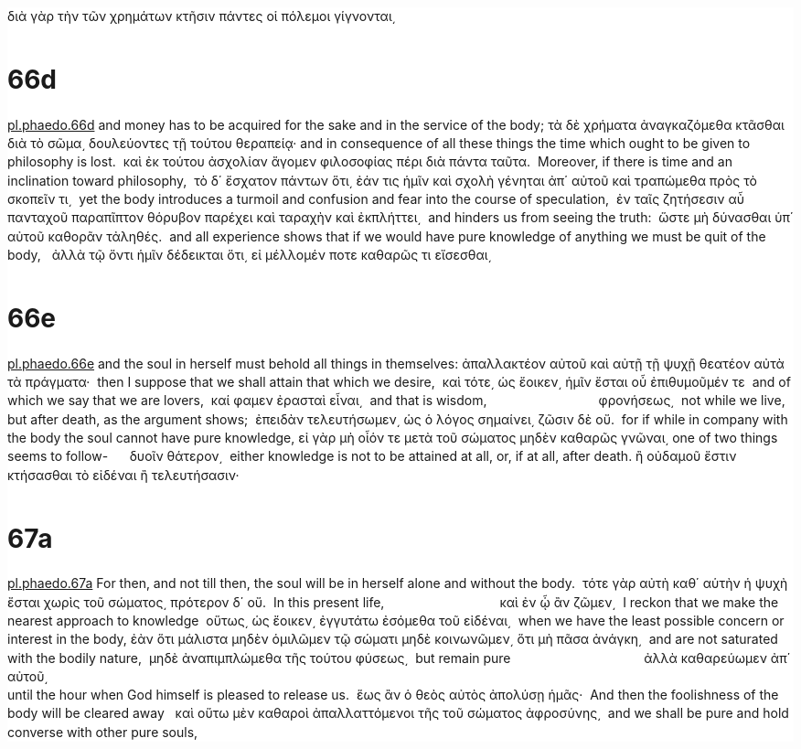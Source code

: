 διὰ γὰρ τὴν τῶν χρημάτων κτῆσιν πάντες οἱ πόλεμοι γίγνονται͵ 

# 66d
[pl.phaedo.66d](http://www.perseus.tufts.edu/hopper/text?doc=Perseus:text:1999.01.0170:text=Phaedo:section=66d)
and money has to be acquired for the sake and in the service of the body;
τὰ δὲ χρήματα ἀναγκαζόμεθα κτᾶσθαι διὰ τὸ σῶμα͵ δουλεύοντες τῇ τούτου θεραπείᾳ·
and in consequence of all these things the time which ought to be given to philosophy is lost. 
καὶ ἐκ τούτου ἀσχολίαν ἄγομεν φιλοσοφίας πέρι διὰ πάντα ταῦτα. 
Moreover, if there is time and an inclination toward philosophy, 
τὸ δ΄ ἔσχατον πάντων ὅτι͵ ἐάν τις ἡμῖν καὶ σχολὴ γένηται ἀπ΄ αὐτοῦ καὶ τραπώμεθα πρὸς τὸ σκοπεῖν τι͵ 
yet the body introduces a turmoil and confusion and fear into the course of speculation, 
ἐν ταῖς ζητήσεσιν αὖ πανταχοῦ παραπῖπτον θόρυβον παρέχει καὶ ταραχὴν καὶ ἐκπλήττει͵ 
and hinders us from seeing the truth: 
ὥστε μὴ δύνασθαι ὑπ΄ αὐτοῦ καθορᾶν τἀληθές. 
and all experience shows that if we would have pure knowledge of anything we must be quit of the body,  
ἀλλὰ τῷ ὄντι ἡμῖν δέδεικται ὅτι͵ εἰ μέλλομέν ποτε καθαρῶς τι εἴσεσθαι͵ 

# 66e
[pl.phaedo.66e](http://www.perseus.tufts.edu/hopper/text?doc=Perseus:text:1999.01.0170:text=Phaedo:section=66e)
and the soul in herself must behold all things in themselves:
ἀπαλλακτέον αὐτοῦ καὶ αὐτῇ τῇ ψυχῇ θεατέον αὐτὰ τὰ πράγματα· 
then I suppose that we shall attain that which we desire, 
καὶ τότε͵ ὡς ἔοικεν͵ ἡμῖν ἔσται οὗ ἐπιθυμοῦμέν τε 
and of which we say that we are lovers, 
καί φαμεν ἐρασταὶ εἶναι͵ 
and that is wisdom,                              
φρονήσεως͵ 
not while we live, but after death, as the argument shows; 
ἐπειδὰν τελευτήσωμεν͵ ὡς ὁ λόγος σημαίνει͵ ζῶσιν δὲ οὔ. 
for if while in company with the body the soul cannot have pure knowledge,
εἰ γὰρ μὴ οἷόν τε μετὰ τοῦ σώματος μηδὲν καθαρῶς γνῶναι͵
one of two things seems to follow-    
 δυοῖν θάτερον͵ 
either knowledge is not to be attained at all, or, if at all, after death.
ἢ οὐδαμοῦ ἔστιν κτήσασθαι τὸ εἰδέναι ἢ τελευτήσασιν· 

# 67a
[pl.phaedo.67a](http://www.perseus.tufts.edu/hopper/text?doc=Perseus:text:1999.01.0170:text=Phaedo:section=67a)
For then, and not till then, the soul will be in herself alone and without the body. 
τότε γὰρ αὐτὴ καθ΄ αὑτὴν ἡ ψυχὴ ἔσται χωρὶς τοῦ σώματος͵ πρότερον δ΄ οὔ. 
In this present life,                               
καὶ ἐν ᾧ ἂν ζῶμεν͵ 
I reckon that we make the nearest approach to knowledge 
οὕτως͵ ὡς ἔοικεν͵ ἐγγυτάτω ἐσόμεθα τοῦ εἰδέναι͵ 
when we have the least possible concern or interest in the body,
ἐὰν ὅτι μάλιστα μηδὲν ὁμιλῶμεν τῷ σώματι μηδὲ κοινωνῶμεν͵ ὅτι μὴ πᾶσα ἀνάγκη͵ 
and are not saturated with the bodily nature, 
μηδὲ ἀναπιμπλώμεθα τῆς τούτου φύσεως͵ 
but remain pure                                    
ἀλλὰ καθαρεύωμεν ἀπ΄ αὐτοῦ͵   
until the hour when God himself is pleased to release us. 
ἕως ἂν ὁ θεὸς αὐτὸς ἀπολύσῃ ἡμᾶς· 
And then the foolishness of the body will be cleared away  
καὶ οὕτω μὲν καθαροὶ ἀπαλλαττόμενοι τῆς τοῦ σώματος ἀφροσύνης͵ 
and we shall be pure and hold converse with other pure souls,
